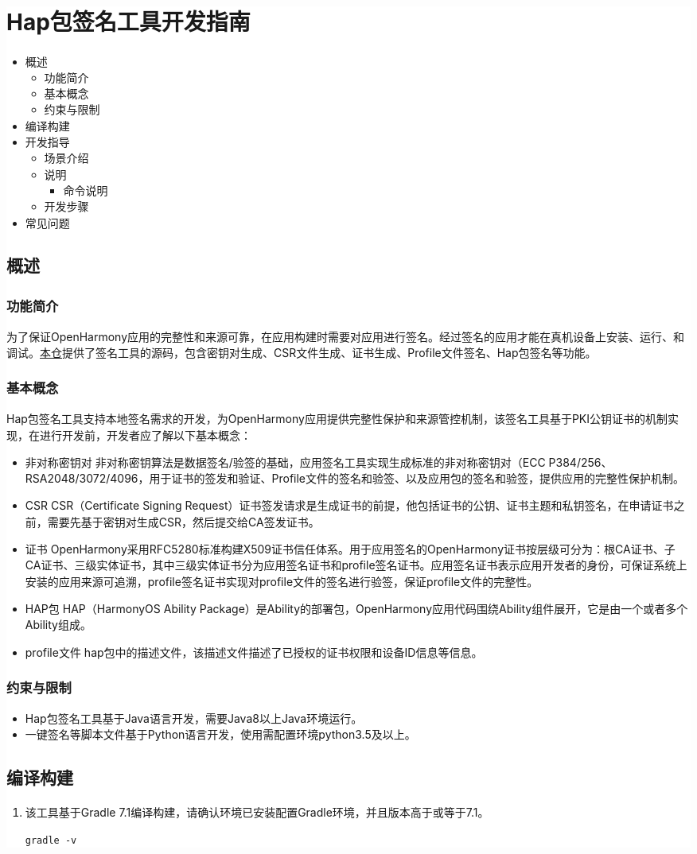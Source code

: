 # Hap包签名工具开发指南

* 概述
  * 功能简介
  * 基本概念
  * 约束与限制
* 编译构建
* 开发指导
  * 场景介绍
  * 说明
     * 命令说明
  * 开发步骤
* 常见问题
## 概述


### 功能简介
为了保证OpenHarmony应用的完整性和来源可靠，在应用构建时需要对应用进行签名。经过签名的应用才能在真机设备上安装、运行、和调试。[本仓](https://gitee.com/openharmony/developtools_hapsigner)提供了签名工具的源码，包含密钥对生成、CSR文件生成、证书生成、Profile文件签名、Hap包签名等功能。


### 基本概念

Hap包签名工具支持本地签名需求的开发，为OpenHarmony应用提供完整性保护和来源管控机制，该签名工具基于PKI公钥证书的机制实现，在进行开发前，开发者应了解以下基本概念：

 - 非对称密钥对
  非对称密钥算法是数据签名/验签的基础，应用签名工具实现生成标准的非对称密钥对（ECC P384/256、RSA2048/3072/4096，用于证书的签发和验证、Profile文件的签名和验签、以及应用包的签名和验签，提供应用的完整性保护机制。

 - CSR
  CSR（Certificate Signing Request）证书签发请求是生成证书的前提，他包括证书的公钥、证书主题和私钥签名，在申请证书之前，需要先基于密钥对生成CSR，然后提交给CA签发证书。
 - 证书
 OpenHarmony采用RFC5280标准构建X509证书信任体系。用于应用签名的OpenHarmony证书按层级可分为：根CA证书、子CA证书、三级实体证书，其中三级实体证书分为应用签名证书和profile签名证书。应用签名证书表示应用开发者的身份，可保证系统上安装的应用来源可追溯，profile签名证书实现对profile文件的签名进行验签，保证profile文件的完整性。
 - HAP包
HAP（HarmonyOS Ability Package）是Ability的部署包，OpenHarmony应用代码围绕Ability组件展开，它是由一个或者多个Ability组成。
 - profile文件
hap包中的描述文件，该描述文件描述了已授权的证书权限和设备ID信息等信息。
### 约束与限制

 - Hap包签名工具基于Java语言开发，需要Java8以上Java环境运行。
 - 一键签名等脚本文件基于Python语言开发，使用需配置环境python3.5及以上。



## 编译构建

 1. 该工具基于Gradle 7.1编译构建，请确认环境已安装配置Gradle环境，并且版本高于或等于7.1。
  
        gradle -v

